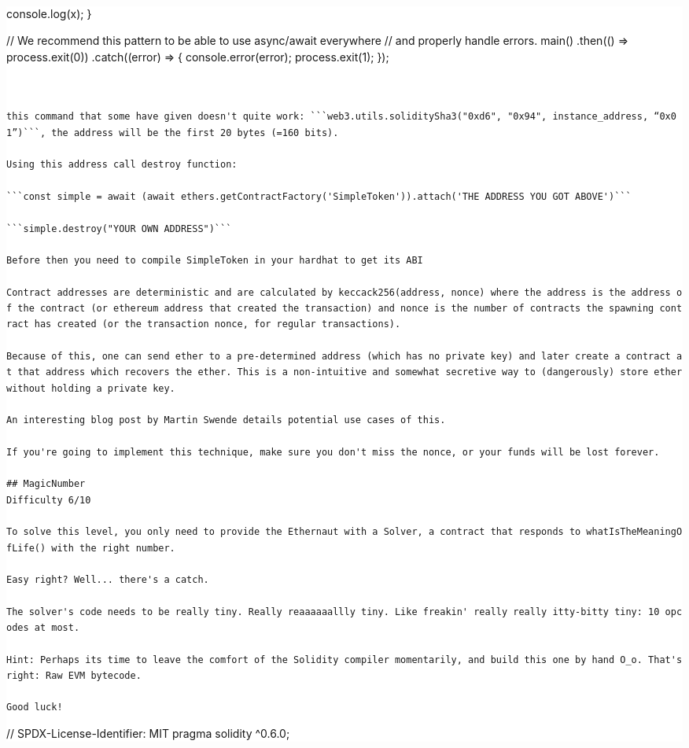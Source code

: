  console.log(x);
}

// We recommend this pattern to be able to use async/await everywhere
// and properly handle errors.
main()
  .then(() => process.exit(0))
  .catch((error) => {
    console.error(error);
    process.exit(1);
  });
```


this command that some have given doesn't quite work: ```web3.utils.soliditySha3("0xd6", "0x94", instance_address, “0x01”)```, the address will be the first 20 bytes (=160 bits).

Using this address call destroy function:

```const simple = await (await ethers.getContractFactory('SimpleToken')).attach('THE ADDRESS YOU GOT ABOVE')```

```simple.destroy("YOUR OWN ADDRESS")```

Before then you need to compile SimpleToken in your hardhat to get its ABI

Contract addresses are deterministic and are calculated by keccack256(address, nonce) where the address is the address of the contract (or ethereum address that created the transaction) and nonce is the number of contracts the spawning contract has created (or the transaction nonce, for regular transactions).

Because of this, one can send ether to a pre-determined address (which has no private key) and later create a contract at that address which recovers the ether. This is a non-intuitive and somewhat secretive way to (dangerously) store ether without holding a private key.

An interesting blog post by Martin Swende details potential use cases of this.

If you're going to implement this technique, make sure you don't miss the nonce, or your funds will be lost forever.

## MagicNumber
Difficulty 6/10

To solve this level, you only need to provide the Ethernaut with a Solver, a contract that responds to whatIsTheMeaningOfLife() with the right number.

Easy right? Well... there's a catch.

The solver's code needs to be really tiny. Really reaaaaaallly tiny. Like freakin' really really itty-bitty tiny: 10 opcodes at most.

Hint: Perhaps its time to leave the comfort of the Solidity compiler momentarily, and build this one by hand O_o. That's right: Raw EVM bytecode.

Good luck!

```
// SPDX-License-Identifier: MIT
pragma solidity ^0.6.0;
